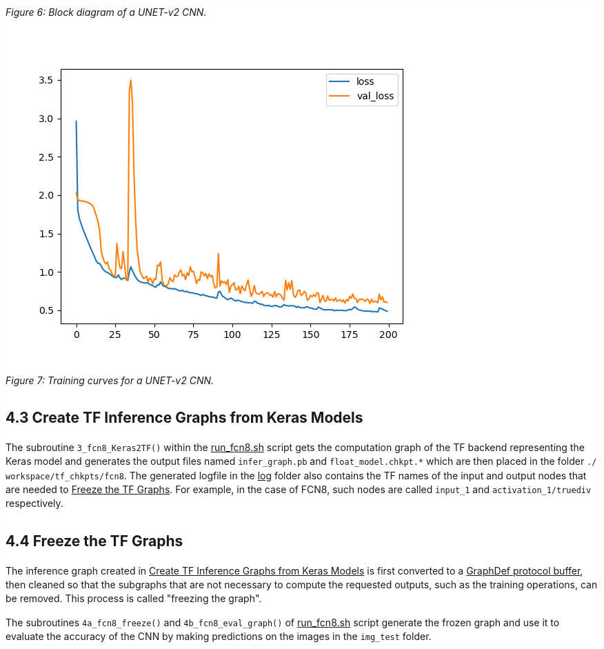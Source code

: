 *Figure 6: Block diagram of a UNET-v2 CNN.*

![figure7](files/doc/images/unet_model2_training_curves_224x224.png)

*Figure 7: Training curves for a UNET-v2 CNN.*

## 4.3 Create TF Inference Graphs from Keras Models

The subroutine ``3_fcn8_Keras2TF()`` within the  [run_fcn8.sh](files/run_fcn8.sh) script gets the computation graph of the TF backend representing the Keras model and generates the output files named ``infer_graph.pb`` and ``float_model.chkpt.*`` which are then placed in the folder ``./workspace/tf_chkpts/fcn8``. The generated logfile in the [log](files/log) folder also contains the TF names of the  input and output nodes that are needed to [Freeze the TF Graphs](#freeze-the-tf-graphs). For example, in the case of FCN8, such nodes are called ``input_1`` and ``activation_1/truediv `` respectively.


## 4.4 Freeze the TF Graphs

The inference graph created in [Create TF Inference Graphs from Keras Models](#create-tf-inference-graphs-from-keras-models) is first converted to a [GraphDef protocol buffer](https://www.tensorflow.org/guide/extend/model_files), then cleaned so that the subgraphs that are not necessary to compute the requested outputs, such as the training operations, can be removed. This process is called "freezing the graph".

The subroutines ``4a_fcn8_freeze()`` and ``4b_fcn8_eval_graph()`` of [run_fcn8.sh](files/run_fcn8.sh) script generate the frozen graph and use it to evaluate the accuracy of the CNN by making predictions on the images in the ``img_test`` folder.
